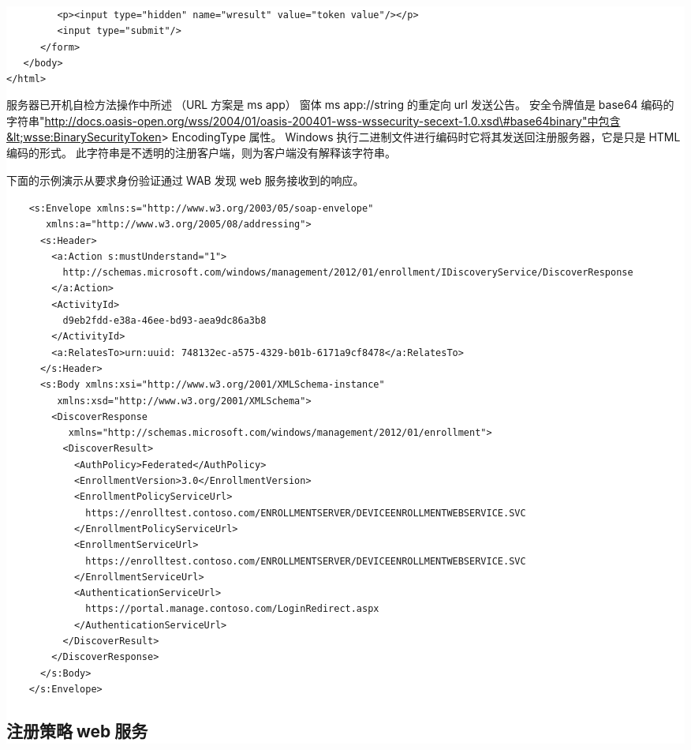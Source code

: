 ```
         <p><input type="hidden" name="wresult" value="token value"/></p>
         <input type="submit"/>
      </form>
   </body>
</html>
```

服务器已开机自检方法操作中所述 （URL 方案是 ms app） 窗体 ms app://string 的重定向 url 发送公告。 安全令牌值是 base64 编码的字符串"http://docs.oasis-open.org/wss/2004/01/oasis-200401-wss-wssecurity-secext-1.0.xsd\#base64binary"中包含&lt;wsse:BinarySecurityToken&gt; EncodingType 属性。 Windows 执行二进制文件进行编码时它将其发送回注册服务器，它是只是 HTML 编码的形式。 此字符串是不透明的注册客户端，则为客户端没有解释该字符串。

下面的示例演示从要求身份验证通过 WAB 发现 web 服务接收到的响应。

``` syntax
    <s:Envelope xmlns:s="http://www.w3.org/2003/05/soap-envelope"
       xmlns:a="http://www.w3.org/2005/08/addressing">
      <s:Header>
        <a:Action s:mustUnderstand="1">
          http://schemas.microsoft.com/windows/management/2012/01/enrollment/IDiscoveryService/DiscoverResponse
        </a:Action>
        <ActivityId>
          d9eb2fdd-e38a-46ee-bd93-aea9dc86a3b8
        </ActivityId>
        <a:RelatesTo>urn:uuid: 748132ec-a575-4329-b01b-6171a9cf8478</a:RelatesTo>
      </s:Header>
      <s:Body xmlns:xsi="http://www.w3.org/2001/XMLSchema-instance"
         xmlns:xsd="http://www.w3.org/2001/XMLSchema">
        <DiscoverResponse
           xmlns="http://schemas.microsoft.com/windows/management/2012/01/enrollment">
          <DiscoverResult>
            <AuthPolicy>Federated</AuthPolicy>
            <EnrollmentVersion>3.0</EnrollmentVersion>
            <EnrollmentPolicyServiceUrl>
              https://enrolltest.contoso.com/ENROLLMENTSERVER/DEVICEENROLLMENTWEBSERVICE.SVC
            </EnrollmentPolicyServiceUrl>
            <EnrollmentServiceUrl>
              https://enrolltest.contoso.com/ENROLLMENTSERVER/DEVICEENROLLMENTWEBSERVICE.SVC
            </EnrollmentServiceUrl>
            <AuthenticationServiceUrl>
              https://portal.manage.contoso.com/LoginRedirect.aspx
            </AuthenticationServiceUrl>
          </DiscoverResult>
        </DiscoverResponse>
      </s:Body>
    </s:Envelope>
```

## <a name="enrollment-policy-web-service"></a>注册策略 web 服务

